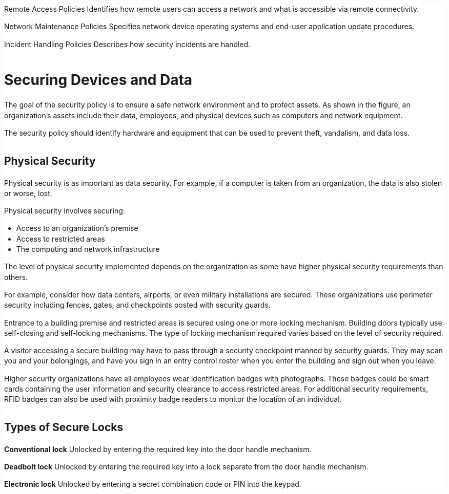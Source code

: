 Remote Access Policies
Identifies how remote users can access a network and what is accessible via remote connectivity.

Network Maintenance Policies
Specifies network device operating systems and end-user application update procedures.

Incident Handling Policies
Describes how security incidents are handled.

# Securing Devices and Data
The goal of the security policy is to ensure a safe network environment and to protect assets. As shown in the figure, an organization’s assets include their data, employees, and physical devices such as computers and network equipment.

The security policy should identify hardware and equipment that can be used to prevent theft, vandalism, and data loss.

## Physical Security
Physical security is as important as data security. For example, if a computer is taken from an organization, the data is also stolen or worse, lost.

Physical security involves securing:
- Access to an organization’s premise
- Access to restricted areas
- The computing and network infrastructure

The level of physical security implemented depends on the organization as some have higher physical security requirements than others.

For example, consider how data centers, airports, or even military installations are secured. These organizations use perimeter security including fences, gates, and checkpoints posted with security guards.

Entrance to a building premise and restricted areas is secured using one or more locking mechanism. Building doors typically use self-closing and self-locking mechanisms. The type of locking mechanism required varies based on the level of security required.

A visitor accessing a secure building may have to pass through a security checkpoint manned by security guards. They may scan you and your belongings, and have you sign in an entry control roster when you enter the building and sign out when you leave.

Higher security organizations have all employees wear identification badges with photographs. These badges could be smart cards containing the user information and security clearance to access restricted areas. For additional security requirements, RFID badges can also be used with proximity badge readers to monitor the location of an individual.

## Types of Secure Locks
**Conventional lock**
Unlocked by entering the required key into the door handle mechanism.

**Deadbolt lock**
Unlocked by entering the required key into a lock separate from the door handle mechanism.

**Electronic lock**
Unlocked by entering a secret combination code or PIN into the keypad.
